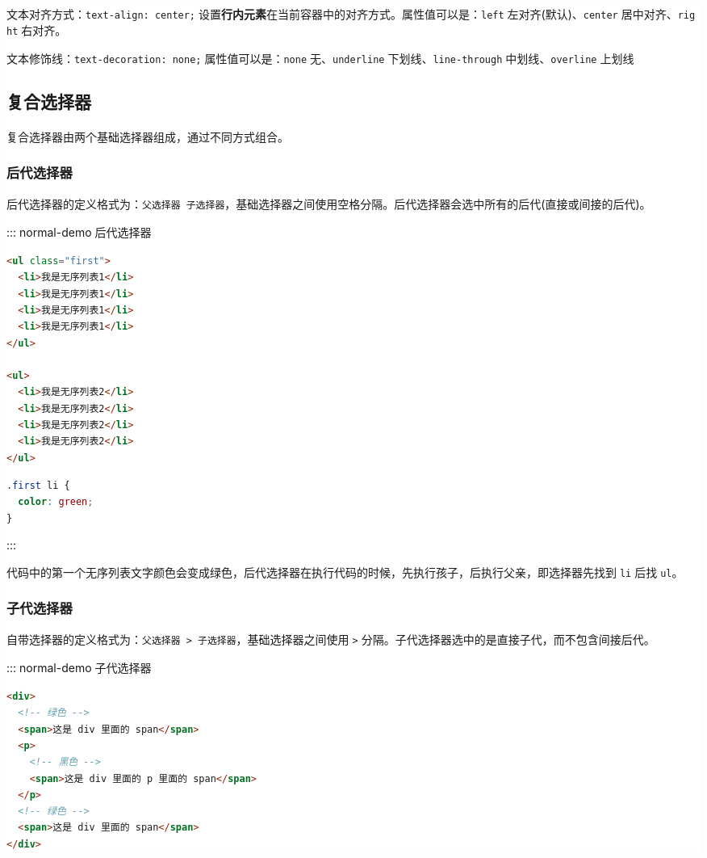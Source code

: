 文本对齐方式：`text-align: center;`  设置**行内元素**在当前容器中的对齐方式。属性值可以是：`left` 左对齐(默认)、`center` 居中对齐、`right` 右对齐。

文本修饰线：`text-decoration: none;` 属性值可以是：`none` 无、`underline` 下划线、`line-through` 中划线、`overline` 上划线

## 复合选择器

复合选择器由两个基础选择器组成，通过不同方式组合。

### 后代选择器

后代选择器的定义格式为：`父选择器 子选择器`，基础选择器之间使用空格分隔。后代选择器会选中所有的后代(直接或间接的后代)。

::: normal-demo 后代选择器

```html
<ul class="first">
  <li>我是无序列表1</li>
  <li>我是无序列表1</li>
  <li>我是无序列表1</li>
  <li>我是无序列表1</li>
</ul>

<ul>
  <li>我是无序列表2</li>
  <li>我是无序列表2</li>
  <li>我是无序列表2</li>
  <li>我是无序列表2</li>
</ul>
```

```css
.first li {
  color: green;
}
```

:::

代码中的第一个无序列表文字颜色会变成绿色，后代选择器在执行代码的时候，先执行孩子，后执行父亲，即选择器先找到 `li` 后找 `ul`。 

### 子代选择器

自带选择器的定义格式为：`父选择器 > 子选择器`，基础选择器之间使用 `>` 分隔。子代选择器选中的是直接子代，而不包含间接后代。

::: normal-demo 子代选择器

```html
<div>
  <!-- 绿色 -->
  <span>这是 div 里面的 span</span>
  <p>
    <!-- 黑色 -->
    <span>这是 div 里面的 p 里面的 span</span>
  </p>
  <!-- 绿色 -->
  <span>这是 div 里面的 span</span>
</div>
```
